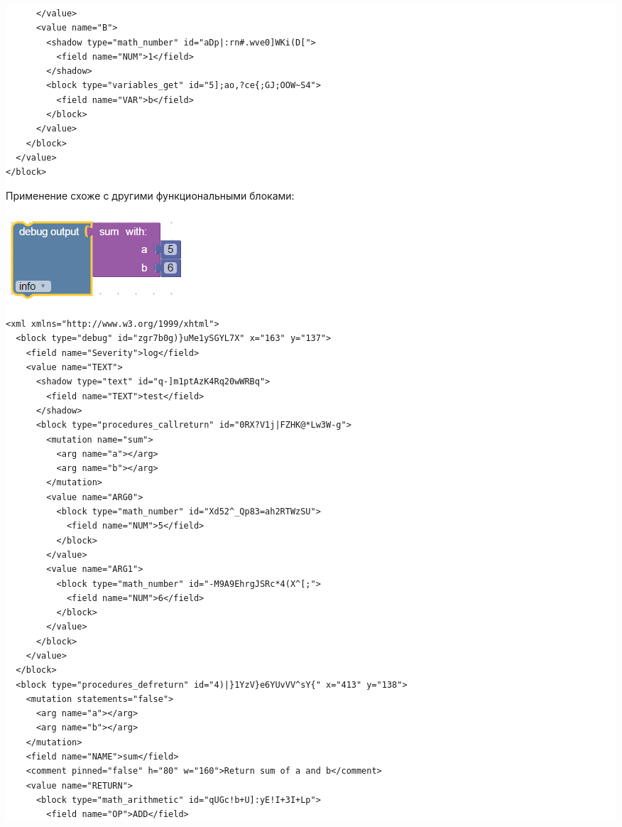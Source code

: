 ```
      </value>
      <value name="B">
        <shadow type="math_number" id="aDp|:rn#.wve0]WKi(D[">
          <field name="NUM">1</field>
        </shadow>
        <block type="variables_get" id="5];ao,?ce{;GJ;OOW~S4">
          <field name="VAR">b</field>
        </block>
      </value>
    </block>
  </value>
</block>
```

Применение схоже с другими функциональными блоками:

![Create function from blocks with return value](img/functions_function_ret_3_en.png)

```
<xml xmlns="http://www.w3.org/1999/xhtml">
  <block type="debug" id="zgr7b0g)}uMe1ySGYL7X" x="163" y="137">
    <field name="Severity">log</field>
    <value name="TEXT">
      <shadow type="text" id="q-]m1ptAzK4Rq20wWRBq">
        <field name="TEXT">test</field>
      </shadow>
      <block type="procedures_callreturn" id="0RX?V1j|FZHK@*Lw3W-g">
        <mutation name="sum">
          <arg name="a"></arg>
          <arg name="b"></arg>
        </mutation>
        <value name="ARG0">
          <block type="math_number" id="Xd52^_Qp83=ah2RTWzSU">
            <field name="NUM">5</field>
          </block>
        </value>
        <value name="ARG1">
          <block type="math_number" id="-M9A9EhrgJSRc*4(X^[;">
            <field name="NUM">6</field>
          </block>
        </value>
      </block>
    </value>
  </block>
  <block type="procedures_defreturn" id="4)|}1YzV}e6YUvVV^sY{" x="413" y="138">
    <mutation statements="false">
      <arg name="a"></arg>
      <arg name="b"></arg>
    </mutation>
    <field name="NAME">sum</field>
    <comment pinned="false" h="80" w="160">Return sum of a and b</comment>
    <value name="RETURN">
      <block type="math_arithmetic" id="qUGc!b+U]:yE!I+3I+Lp">
        <field name="OP">ADD</field>
